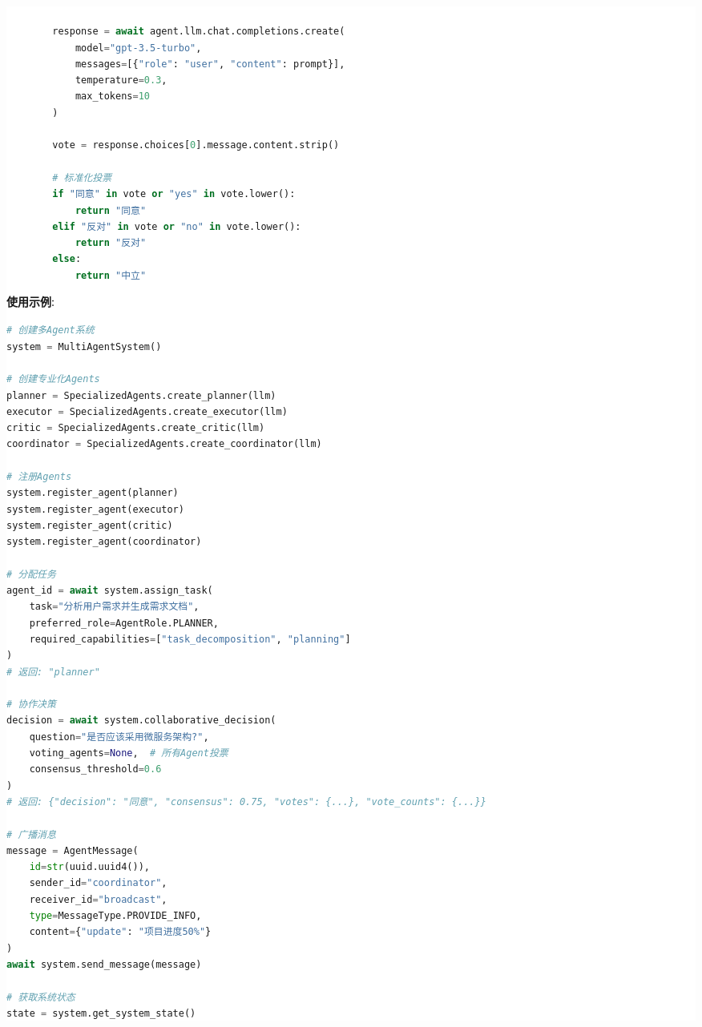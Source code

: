 ```python

        response = await agent.llm.chat.completions.create(
            model="gpt-3.5-turbo",
            messages=[{"role": "user", "content": prompt}],
            temperature=0.3,
            max_tokens=10
        )
        
        vote = response.choices[0].message.content.strip()
        
        # 标准化投票
        if "同意" in vote or "yes" in vote.lower():
            return "同意"
        elif "反对" in vote or "no" in vote.lower():
            return "反对"
        else:
            return "中立"
```

**使用示例**:
```python
# 创建多Agent系统
system = MultiAgentSystem()

# 创建专业化Agents
planner = SpecializedAgents.create_planner(llm)
executor = SpecializedAgents.create_executor(llm)
critic = SpecializedAgents.create_critic(llm)
coordinator = SpecializedAgents.create_coordinator(llm)

# 注册Agents
system.register_agent(planner)
system.register_agent(executor)
system.register_agent(critic)
system.register_agent(coordinator)

# 分配任务
agent_id = await system.assign_task(
    task="分析用户需求并生成需求文档",
    preferred_role=AgentRole.PLANNER,
    required_capabilities=["task_decomposition", "planning"]
)
# 返回: "planner"

# 协作决策
decision = await system.collaborative_decision(
    question="是否应该采用微服务架构?",
    voting_agents=None,  # 所有Agent投票
    consensus_threshold=0.6
)
# 返回: {"decision": "同意", "consensus": 0.75, "votes": {...}, "vote_counts": {...}}

# 广播消息
message = AgentMessage(
    id=str(uuid.uuid4()),
    sender_id="coordinator",
    receiver_id="broadcast",
    type=MessageType.PROVIDE_INFO,
    content={"update": "项目进度50%"}
)
await system.send_message(message)

# 获取系统状态
state = system.get_system_state()
```
